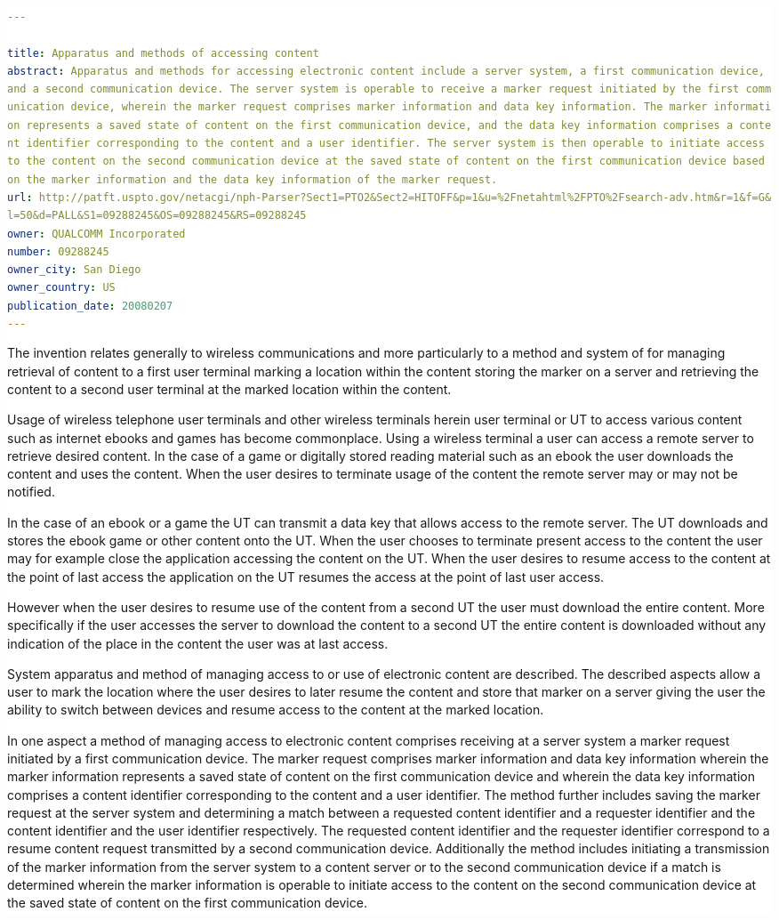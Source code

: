 ```yaml
---

title: Apparatus and methods of accessing content
abstract: Apparatus and methods for accessing electronic content include a server system, a first communication device, and a second communication device. The server system is operable to receive a marker request initiated by the first communication device, wherein the marker request comprises marker information and data key information. The marker information represents a saved state of content on the first communication device, and the data key information comprises a content identifier corresponding to the content and a user identifier. The server system is then operable to initiate access to the content on the second communication device at the saved state of content on the first communication device based on the marker information and the data key information of the marker request.
url: http://patft.uspto.gov/netacgi/nph-Parser?Sect1=PTO2&Sect2=HITOFF&p=1&u=%2Fnetahtml%2FPTO%2Fsearch-adv.htm&r=1&f=G&l=50&d=PALL&S1=09288245&OS=09288245&RS=09288245
owner: QUALCOMM Incorporated
number: 09288245
owner_city: San Diego
owner_country: US
publication_date: 20080207
---
```

The invention relates generally to wireless communications and more particularly to a method and system of for managing retrieval of content to a first user terminal marking a location within the content storing the marker on a server and retrieving the content to a second user terminal at the marked location within the content.

Usage of wireless telephone user terminals and other wireless terminals herein user terminal or UT to access various content such as internet ebooks and games has become commonplace. Using a wireless terminal a user can access a remote server to retrieve desired content. In the case of a game or digitally stored reading material such as an ebook the user downloads the content and uses the content. When the user desires to terminate usage of the content the remote server may or may not be notified.

In the case of an ebook or a game the UT can transmit a data key that allows access to the remote server. The UT downloads and stores the ebook game or other content onto the UT. When the user chooses to terminate present access to the content the user may for example close the application accessing the content on the UT. When the user desires to resume access to the content at the point of last access the application on the UT resumes the access at the point of last user access.

However when the user desires to resume use of the content from a second UT the user must download the entire content. More specifically if the user accesses the server to download the content to a second UT the entire content is downloaded without any indication of the place in the content the user was at last access.

System apparatus and method of managing access to or use of electronic content are described. The described aspects allow a user to mark the location where the user desires to later resume the content and store that marker on a server giving the user the ability to switch between devices and resume access to the content at the marked location.

In one aspect a method of managing access to electronic content comprises receiving at a server system a marker request initiated by a first communication device. The marker request comprises marker information and data key information wherein the marker information represents a saved state of content on the first communication device and wherein the data key information comprises a content identifier corresponding to the content and a user identifier. The method further includes saving the marker request at the server system and determining a match between a requested content identifier and a requester identifier and the content identifier and the user identifier respectively. The requested content identifier and the requester identifier correspond to a resume content request transmitted by a second communication device. Additionally the method includes initiating a transmission of the marker information from the server system to a content server or to the second communication device if a match is determined wherein the marker information is operable to initiate access to the content on the second communication device at the saved state of content on the first communication device.
